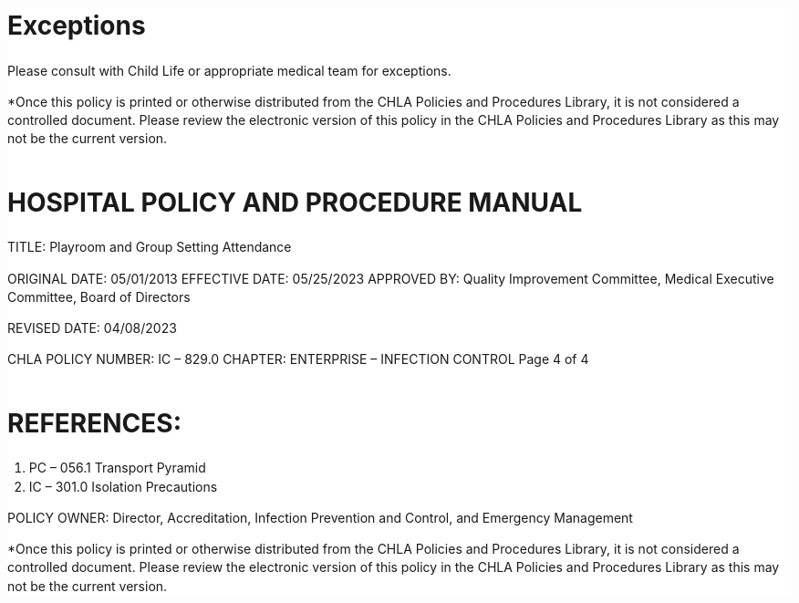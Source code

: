 # Exceptions

Please consult with Child Life or appropriate medical team for exceptions.

*Once this policy is printed or otherwise distributed from the CHLA Policies and Procedures Library, it is not considered a controlled document. Please review the electronic version of this policy in the CHLA Policies and Procedures Library as this may not be the current version.
# HOSPITAL POLICY AND PROCEDURE MANUAL

TITLE: Playroom and Group Setting Attendance

ORIGINAL DATE: 05/01/2013 EFFECTIVE DATE: 05/25/2023 APPROVED BY: Quality Improvement Committee, Medical Executive Committee, Board of Directors

REVISED DATE: 04/08/2023

CHLA POLICY NUMBER: IC – 829.0 CHAPTER: ENTERPRISE – INFECTION CONTROL Page 4 of 4

# REFERENCES:

1. PC – 056.1 Transport Pyramid
2. IC – 301.0 Isolation Precautions

POLICY OWNER: Director, Accreditation, Infection Prevention and Control, and Emergency Management

*Once this policy is printed or otherwise distributed from the CHLA Policies and Procedures Library, it is not considered a controlled document. Please review the electronic version of this policy in the CHLA Policies and Procedures Library as this may not be the current version.